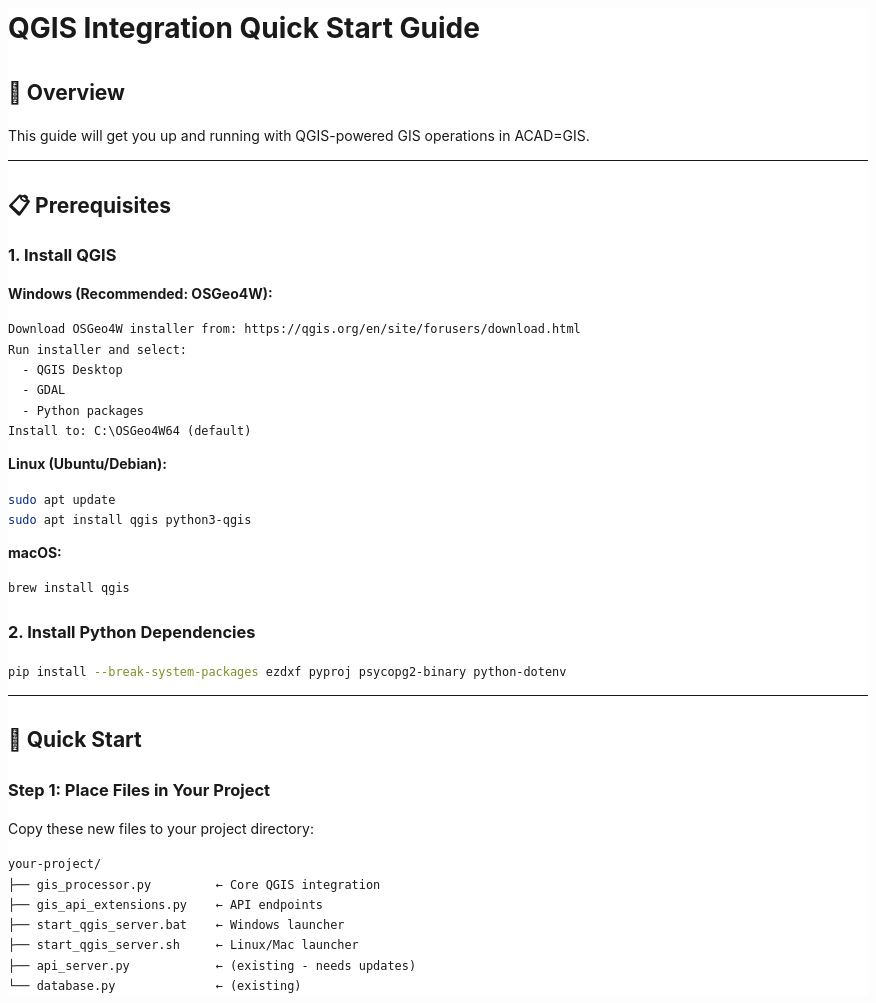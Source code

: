 # QGIS Integration Quick Start Guide

## 🚀 Overview

This guide will get you up and running with QGIS-powered GIS operations in ACAD=GIS.

---

## 📋 Prerequisites

### 1. Install QGIS

**Windows (Recommended: OSGeo4W):**
```
Download OSGeo4W installer from: https://qgis.org/en/site/forusers/download.html
Run installer and select:
  - QGIS Desktop
  - GDAL
  - Python packages
Install to: C:\OSGeo4W64 (default)
```

**Linux (Ubuntu/Debian):**
```bash
sudo apt update
sudo apt install qgis python3-qgis
```

**macOS:**
```bash
brew install qgis
```

### 2. Install Python Dependencies

```bash
pip install --break-system-packages ezdxf pyproj psycopg2-binary python-dotenv
```

---

## 🏃 Quick Start

### Step 1: Place Files in Your Project

Copy these new files to your project directory:

```
your-project/
├── gis_processor.py         ← Core QGIS integration
├── gis_api_extensions.py    ← API endpoints
├── start_qgis_server.bat    ← Windows launcher
├── start_qgis_server.sh     ← Linux/Mac launcher
├── api_server.py            ← (existing - needs updates)
└── database.py              ← (existing)
```
